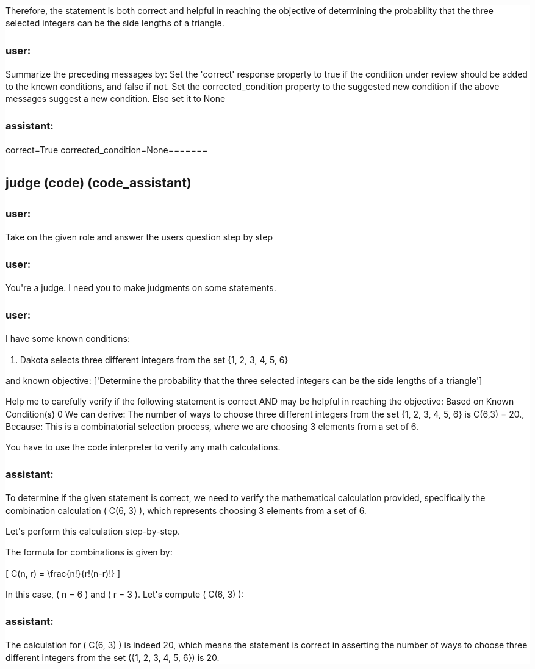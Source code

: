 Therefore, the statement is both correct and helpful in reaching the objective of determining the probability that the three selected integers can be the side lengths of a triangle.
### user: 
Summarize the preceding messages by: 
            Set the 'correct' response property to true if the condition under review should be added to the known conditions, and false if not.
            Set the corrected_condition property to the suggested new condition if the above messages suggest a new condition. Else set it to None
### assistant: 
correct=True corrected_condition=None=======
## judge (code) (code_assistant)
### user: 
Take on the given role and answer the users question step by step
### user: 
You're a judge. I need you to make judgments on some statements. 
### user: 

I have some known conditions:
1. Dakota selects three different integers from the set {1, 2, 3, 4, 5, 6}

and known objective:
['Determine the probability that the three selected integers can be the side lengths of a triangle']

Help me to carefully verify if the following statement is correct AND may be helpful in reaching the objective:
Based on Known Condition(s) 0
    We can derive: The number of ways to choose three different integers from the set {1, 2, 3, 4, 5, 6} is C(6,3) = 20., 
    Because: This is a combinatorial selection process, where we are choosing 3 elements from a set of 6.

You have to use the code interpreter to verify any math calculations.

### assistant: 
To determine if the given statement is correct, we need to verify the mathematical calculation provided, specifically the combination calculation \( C(6, 3) \), which represents choosing 3 elements from a set of 6. 

Let's perform this calculation step-by-step.

The formula for combinations is given by:

\[
C(n, r) = \frac{n!}{r!(n-r)!}
\]

In this case, \( n = 6 \) and \( r = 3 \). Let's compute \( C(6, 3) \):
### assistant: 
The calculation for \( C(6, 3) \) is indeed 20, which means the statement is correct in asserting the number of ways to choose three different integers from the set \(\{1, 2, 3, 4, 5, 6\}\) is 20.
